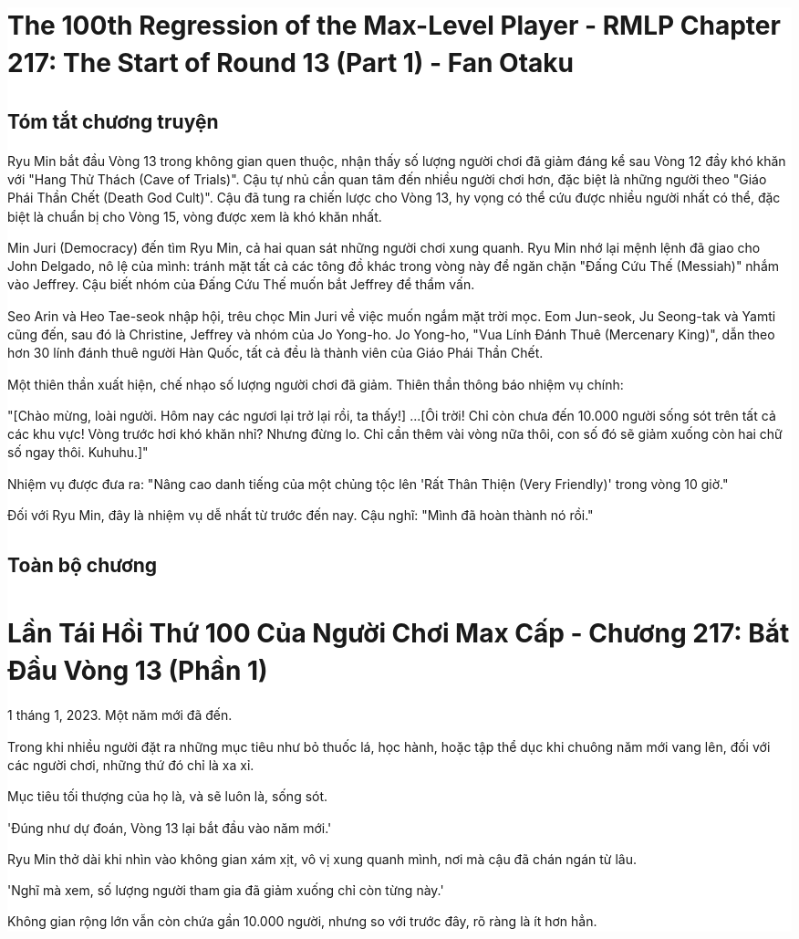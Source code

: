 # The 100th Regression of the Max-Level Player - RMLP Chapter 217: The Start of Round 13 (Part 1) - Fan Otaku

## Tóm tắt chương truyện

Ryu Min bắt đầu Vòng 13 trong không gian quen thuộc, nhận thấy số lượng người chơi đã giảm đáng kể sau Vòng 12 đầy khó khăn với "Hang Thử Thách (Cave of Trials)". Cậu tự nhủ cần quan tâm đến nhiều người chơi hơn, đặc biệt là những người theo "Giáo Phái Thần Chết (Death God Cult)". Cậu đã tung ra chiến lược cho Vòng 13, hy vọng có thể cứu được nhiều người nhất có thể, đặc biệt là chuẩn bị cho Vòng 15, vòng được xem là khó khăn nhất.

Min Juri (Democracy) đến tìm Ryu Min, cả hai quan sát những người chơi xung quanh. Ryu Min nhớ lại mệnh lệnh đã giao cho John Delgado, nô lệ của mình: tránh mặt tất cả các tông đồ khác trong vòng này để ngăn chặn "Đấng Cứu Thế (Messiah)" nhắm vào Jeffrey. Cậu biết nhóm của Đấng Cứu Thế muốn bắt Jeffrey để thẩm vấn.

Seo Arin và Heo Tae-seok nhập hội, trêu chọc Min Juri về việc muốn ngắm mặt trời mọc. Eom Jun-seok, Ju Seong-tak và Yamti cũng đến, sau đó là Christine, Jeffrey và nhóm của Jo Yong-ho. Jo Yong-ho, "Vua Lính Đánh Thuê (Mercenary King)", dẫn theo hơn 30 lính đánh thuê người Hàn Quốc, tất cả đều là thành viên của Giáo Phái Thần Chết.

Một thiên thần xuất hiện, chế nhạo số lượng người chơi đã giảm. Thiên thần thông báo nhiệm vụ chính:

"[Chào mừng, loài người. Hôm nay các ngươi lại trở lại rồi, ta thấy!] ...[Ôi trời! Chỉ còn chưa đến 10.000 người sống sót trên tất cả các khu vực! Vòng trước hơi khó khăn nhỉ? Nhưng đừng lo. Chỉ cần thêm vài vòng nữa thôi, con số đó sẽ giảm xuống còn hai chữ số ngay thôi. Kuhuhu.]"

Nhiệm vụ được đưa ra: "Nâng cao danh tiếng của một chủng tộc lên 'Rất Thân Thiện (Very Friendly)' trong vòng 10 giờ."

Đối với Ryu Min, đây là nhiệm vụ dễ nhất từ trước đến nay. Cậu nghĩ: "Mình đã hoàn thành nó rồi."

## Toàn bộ chương

# Lần Tái Hồi Thứ 100 Của Người Chơi Max Cấp - Chương 217: Bắt Đầu Vòng 13 (Phần 1)

1 tháng 1, 2023. Một năm mới đã đến.

Trong khi nhiều người đặt ra những mục tiêu như bỏ thuốc lá, học hành, hoặc tập thể dục khi chuông năm mới vang lên, đối với các người chơi, những thứ đó chỉ là xa xỉ.

Mục tiêu tối thượng của họ là, và sẽ luôn là, sống sót.

'Đúng như dự đoán, Vòng 13 lại bắt đầu vào năm mới.'

Ryu Min thở dài khi nhìn vào không gian xám xịt, vô vị xung quanh mình, nơi mà cậu đã chán ngán từ lâu.

'Nghĩ mà xem, số lượng người tham gia đã giảm xuống chỉ còn từng này.'

Không gian rộng lớn vẫn còn chứa gần 10.000 người, nhưng so với trước đây, rõ ràng là ít hơn hẳn.
